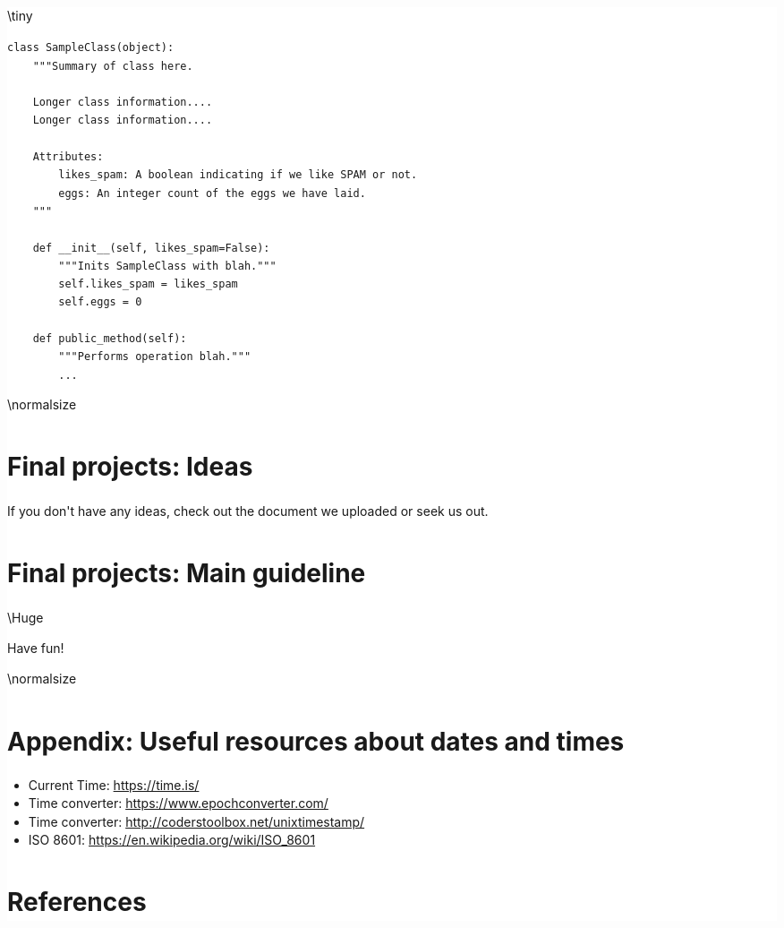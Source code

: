 \tiny

```{ .python }
class SampleClass(object):
    """Summary of class here.

    Longer class information....
    Longer class information....

    Attributes:
        likes_spam: A boolean indicating if we like SPAM or not.
        eggs: An integer count of the eggs we have laid.
    """

    def __init__(self, likes_spam=False):
        """Inits SampleClass with blah."""
        self.likes_spam = likes_spam
        self.eggs = 0

    def public_method(self):
        """Performs operation blah."""
        ...
```

\normalsize

[^styleguide]: Example taken from https://google.github.io/styleguide/pyguide.html#Comments


# Final projects: Ideas

If you don't have any ideas, check out the document we uploaded or seek us out.


# Final projects: Main guideline

\Huge

Have fun!

\normalsize


# Appendix: Useful resources about dates and times

- Current Time: https://time.is/
- Time converter: https://www.epochconverter.com/
- Time converter: http://coderstoolbox.net/unixtimestamp/
- ISO 8601: https://en.wikipedia.org/wiki/ISO_8601


# References



[^formats]: https://docs.python.org/3.6/library/datetime.html#strftime-and-strptime-behavior
[^leaps]: Almost. There's a concept of leap seconds which is not accounted for